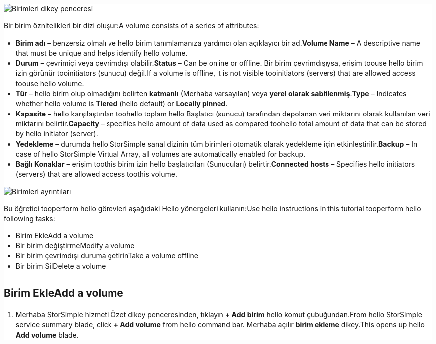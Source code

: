![Birimleri dikey penceresi](./media/storsimple-virtual-array-manage-volumes/volumes-blade.png)

<span data-ttu-id="acdb5-130">Bir birim öznitelikleri bir dizi oluşur:</span><span class="sxs-lookup"><span data-stu-id="acdb5-130">A volume consists of a series of attributes:</span></span>

* <span data-ttu-id="acdb5-131">**Birim adı** – benzersiz olmalı ve hello birim tanımlamanıza yardımcı olan açıklayıcı bir ad.</span><span class="sxs-lookup"><span data-stu-id="acdb5-131">**Volume Name** – A descriptive name that must be unique and helps identify hello volume.</span></span>
* <span data-ttu-id="acdb5-132">**Durum** – çevrimiçi veya çevrimdışı olabilir.</span><span class="sxs-lookup"><span data-stu-id="acdb5-132">**Status** – Can be online or offline.</span></span> <span data-ttu-id="acdb5-133">Bir birim çevrimdışıysa, erişim toouse hello birim izin görünür tooinitiators (sunucu) değil.</span><span class="sxs-lookup"><span data-stu-id="acdb5-133">If a volume is offline, it is not visible tooinitiators (servers) that are allowed access toouse hello volume.</span></span>
* <span data-ttu-id="acdb5-134">**Tür** – hello birim olup olmadığını belirten **katmanlı** (Merhaba varsayılan) veya **yerel olarak sabitlenmiş**.</span><span class="sxs-lookup"><span data-stu-id="acdb5-134">**Type** – Indicates whether hello volume is **Tiered** (hello default) or **Locally pinned**.</span></span>
* <span data-ttu-id="acdb5-135">**Kapasite** – hello karşılaştırılan toohello toplam hello Başlatıcı (sunucu) tarafından depolanan veri miktarını olarak kullanılan veri miktarını belirtir.</span><span class="sxs-lookup"><span data-stu-id="acdb5-135">**Capacity** – specifies hello amount of data used as compared toohello total amount of data that can be stored by hello initiator (server).</span></span>
* <span data-ttu-id="acdb5-136">**Yedekleme** – durumda hello StorSimple sanal dizinin tüm birimleri otomatik olarak yedekleme için etkinleştirilir.</span><span class="sxs-lookup"><span data-stu-id="acdb5-136">**Backup** – In case of hello StorSimple Virtual Array, all volumes are automatically enabled for backup.</span></span>
* <span data-ttu-id="acdb5-137">**Bağlı Konaklar** – erişim toothis birim izin hello başlatıcıları (Sunucuları) belirtir.</span><span class="sxs-lookup"><span data-stu-id="acdb5-137">**Connected hosts** – Specifies hello initiators (servers) that are allowed access toothis volume.</span></span>

![Birimleri ayrıntıları](./media/storsimple-virtual-array-manage-volumes/volume-details.png)

<span data-ttu-id="acdb5-139">Bu öğretici tooperform hello görevleri aşağıdaki Hello yönergeleri kullanın:</span><span class="sxs-lookup"><span data-stu-id="acdb5-139">Use hello instructions in this tutorial tooperform hello following tasks:</span></span>

* <span data-ttu-id="acdb5-140">Birim Ekle</span><span class="sxs-lookup"><span data-stu-id="acdb5-140">Add a volume</span></span>
* <span data-ttu-id="acdb5-141">Bir birim değiştirme</span><span class="sxs-lookup"><span data-stu-id="acdb5-141">Modify a volume</span></span>
* <span data-ttu-id="acdb5-142">Bir birim çevrimdışı duruma getirin</span><span class="sxs-lookup"><span data-stu-id="acdb5-142">Take a volume offline</span></span>
* <span data-ttu-id="acdb5-143">Bir birim Sil</span><span class="sxs-lookup"><span data-stu-id="acdb5-143">Delete a volume</span></span>

## <a name="add-a-volume"></a><span data-ttu-id="acdb5-144">Birim Ekle</span><span class="sxs-lookup"><span data-stu-id="acdb5-144">Add a volume</span></span>

1. <span data-ttu-id="acdb5-145">Merhaba StorSimple hizmeti Özet dikey penceresinden, tıklayın **+ Add birim** hello komut çubuğundan.</span><span class="sxs-lookup"><span data-stu-id="acdb5-145">From hello StorSimple service summary blade, click **+ Add volume** from hello command bar.</span></span> <span data-ttu-id="acdb5-146">Merhaba açılır **birim ekleme** dikey.</span><span class="sxs-lookup"><span data-stu-id="acdb5-146">This opens up hello **Add volume** blade.</span></span>
   